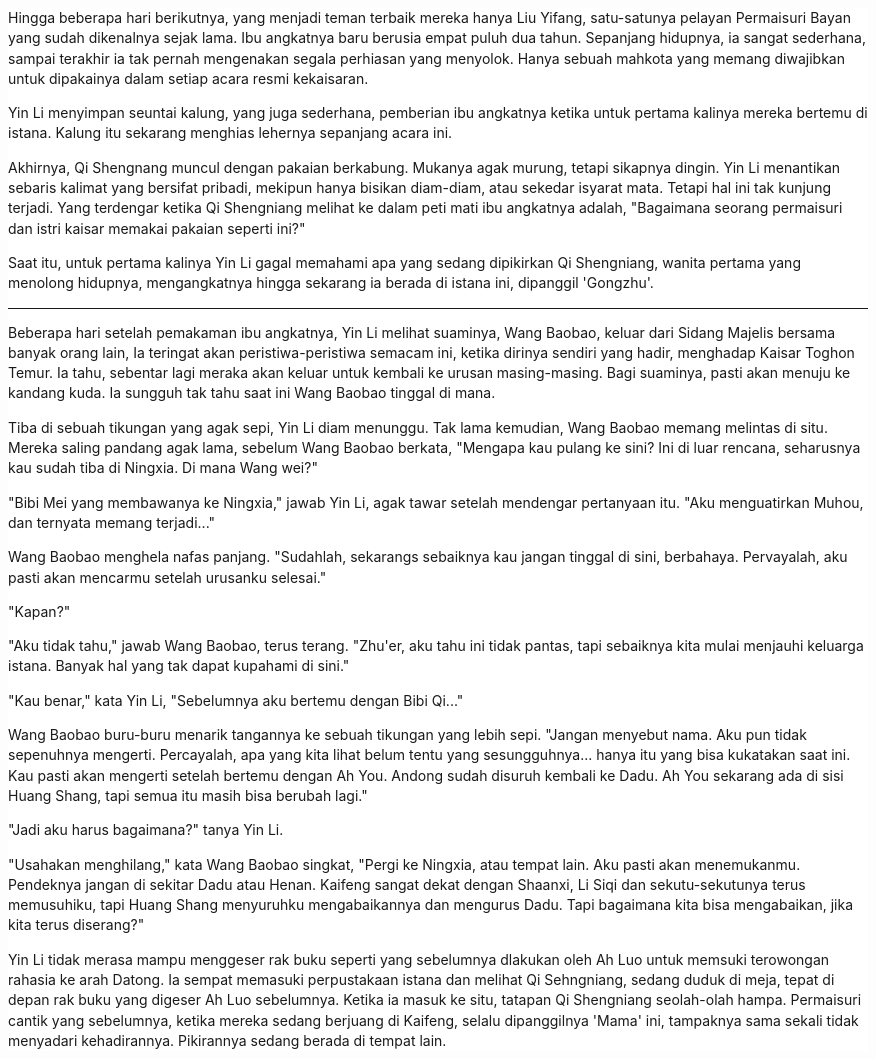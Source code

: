 Hingga beberapa hari berikutnya, yang menjadi teman terbaik mereka hanya Liu Yifang, satu-satunya pelayan Permaisuri Bayan yang sudah dikenalnya sejak lama. Ibu angkatnya baru berusia empat puluh dua tahun. Sepanjang hidupnya, ia sangat sederhana, sampai terakhir ia tak pernah mengenakan segala perhiasan yang menyolok. Hanya sebuah mahkota yang memang diwajibkan untuk dipakainya dalam setiap acara resmi kekaisaran.

Yin Li menyimpan seuntai kalung, yang juga sederhana, pemberian ibu angkatnya ketika untuk pertama kalinya mereka bertemu di istana. Kalung itu sekarang menghias lehernya sepanjang acara ini.

Akhirnya, Qi Shengnang muncul dengan pakaian berkabung. Mukanya agak murung, tetapi sikapnya dingin. Yin Li menantikan sebaris kalimat yang bersifat pribadi, mekipun hanya bisikan diam-diam, atau sekedar isyarat mata. Tetapi hal ini tak kunjung terjadi. Yang terdengar ketika Qi Shengniang melihat ke dalam peti mati ibu angkatnya adalah, "Bagaimana seorang permaisuri dan istri kaisar memakai pakaian seperti ini?"

Saat itu, untuk pertama kalinya Yin Li gagal memahami apa yang sedang dipikirkan Qi Shengniang, wanita pertama yang menolong hidupnya, mengangkatnya hingga sekarang ia berada di istana ini, dipanggil 'Gongzhu'.

---

Beberapa hari setelah pemakaman ibu angkatnya, Yin Li melihat suaminya, Wang Baobao, keluar dari Sidang Majelis bersama banyak orang lain, Ia teringat akan peristiwa-peristiwa semacam ini, ketika dirinya sendiri yang hadir, menghadap Kaisar Toghon Temur. Ia tahu, sebentar lagi meraka akan keluar untuk kembali ke urusan masing-masing. Bagi suaminya, pasti akan menuju ke kandang kuda. Ia sungguh tak tahu saat ini Wang Baobao tinggal di mana.

Tiba di sebuah tikungan yang agak sepi, Yin Li diam menunggu. Tak lama kemudian, Wang Baobao memang melintas di situ. Mereka saling pandang agak lama, sebelum Wang Baobao berkata, "Mengapa kau pulang ke sini? Ini di luar rencana, seharusnya kau sudah tiba di Ningxia. Di mana Wang wei?"

"Bibi Mei yang membawanya ke Ningxia," jawab Yin Li, agak tawar setelah mendengar pertanyaan itu. "Aku menguatirkan Muhou, dan ternyata memang terjadi..."

Wang Baobao menghela nafas panjang. "Sudahlah, sekarangs sebaiknya kau jangan tinggal di sini, berbahaya. Pervayalah, aku pasti akan mencarmu setelah urusanku selesai."

"Kapan?"

"Aku tidak tahu," jawab Wang Baobao, terus terang. "Zhu'er, aku tahu ini tidak pantas, tapi sebaiknya kita mulai menjauhi keluarga istana. Banyak hal yang tak dapat kupahami di sini."

"Kau benar," kata Yin Li, "Sebelumnya aku bertemu dengan Bibi Qi..."

Wang Baobao buru-buru menarik tangannya ke sebuah tikungan yang lebih sepi. "Jangan menyebut nama. Aku pun tidak sepenuhnya mengerti. Percayalah, apa yang kita lihat belum tentu yang sesungguhnya... hanya itu yang bisa kukatakan saat ini. Kau pasti akan mengerti setelah bertemu dengan Ah You. Andong sudah disuruh kembali ke Dadu. Ah You sekarang ada di sisi Huang Shang, tapi semua itu masih bisa berubah lagi."

"Jadi aku harus bagaimana?" tanya Yin Li.

"Usahakan menghilang," kata Wang Baobao singkat, "Pergi ke Ningxia, atau tempat lain. Aku pasti akan menemukanmu. Pendeknya jangan di sekitar Dadu atau Henan. Kaifeng sangat dekat dengan Shaanxi, Li Siqi dan sekutu-sekutunya terus memusuhiku, tapi Huang Shang menyuruhku mengabaikannya dan mengurus Dadu. Tapi bagaimana kita bisa mengabaikan, jika kita terus diserang?"

Yin Li tidak merasa mampu menggeser rak buku seperti yang sebelumnya dlakukan oleh Ah Luo untuk memsuki terowongan rahasia ke arah Datong. Ia sempat memasuki perpustakaan istana dan melihat Qi Sehngniang, sedang duduk di meja, tepat di depan rak buku yang digeser Ah Luo sebelumnya. Ketika ia masuk ke situ, tatapan Qi Shengniang seolah-olah hampa. Permaisuri cantik yang sebelumnya, ketika mereka sedang berjuang di Kaifeng, selalu dipanggilnya 'Mama' ini, tampaknya sama sekali tidak menyadari kehadirannya. Pikirannya sedang berada di tempat lain.
